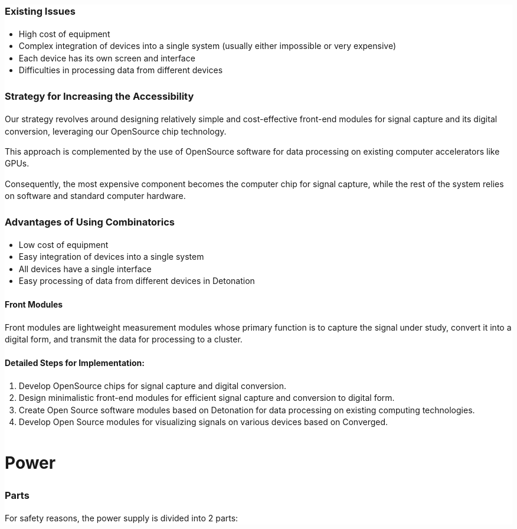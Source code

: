 
### Existing Issues

- High cost of equipment
- Complex integration of devices into a single system (usually either impossible or very expensive)
- Each device has its own screen and interface
- Difficulties in processing data from different devices


### Strategy for Increasing the Accessibility

Our strategy revolves around designing relatively simple and cost-effective front-end modules for signal capture and its
digital conversion, leveraging our OpenSource chip technology. 

This approach is complemented by the use of OpenSource
software for data processing on existing computer accelerators like GPUs. 

Consequently, the most expensive component
becomes the computer chip for signal capture, while the rest of the system relies on software and standard computer
hardware.

### Advantages of Using Combinatorics

- Low cost of equipment
- Easy integration of devices into a single system
- All devices have a single interface
- Easy processing of data from different devices in Detonation


#### Front Modules

Front modules are lightweight measurement modules whose primary function is to capture the signal under study, convert
it into a digital form, and transmit the data for processing to a cluster.


#### Detailed Steps for Implementation:

1. Develop OpenSource chips for signal capture and digital conversion.
2. Design minimalistic front-end modules for efficient signal capture and conversion to digital form.
3. Create Open Source software modules based on Detonation for data processing on existing computing technologies.
4. Develop Open Source modules for visualizing signals on various devices based on Converged.


# Power



### Parts

For safety reasons, the power supply is divided into 2 parts:
